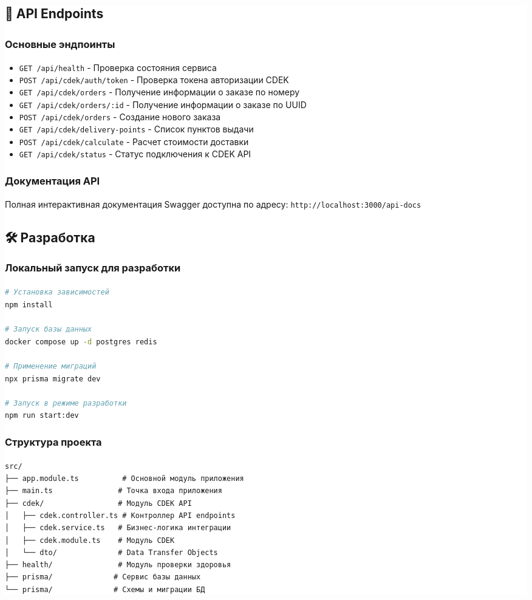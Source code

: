 ## 📡 API Endpoints

### Основные эндпоинты

- `GET /api/health` - Проверка состояния сервиса
- `POST /api/cdek/auth/token` - Проверка токена авторизации CDEK
- `GET /api/cdek/orders` - Получение информации о заказе по номеру
- `GET /api/cdek/orders/:id` - Получение информации о заказе по UUID
- `POST /api/cdek/orders` - Создание нового заказа
- `GET /api/cdek/delivery-points` - Список пунктов выдачи
- `POST /api/cdek/calculate` - Расчет стоимости доставки
- `GET /api/cdek/status` - Статус подключения к CDEK API

### Документация API

Полная интерактивная документация Swagger доступна по адресу:
`http://localhost:3000/api-docs`

## 🛠 Разработка

### Локальный запуск для разработки

```bash
# Установка зависимостей
npm install

# Запуск базы данных
docker compose up -d postgres redis

# Применение миграций
npx prisma migrate dev

# Запуск в режиме разработки
npm run start:dev
```

### Структура проекта

```
src/
├── app.module.ts          # Основной модуль приложения
├── main.ts               # Точка входа приложения
├── cdek/                 # Модуль CDEK API
│   ├── cdek.controller.ts # Контроллер API endpoints
│   ├── cdek.service.ts   # Бизнес-логика интеграции
│   ├── cdek.module.ts    # Модуль CDEK
│   └── dto/              # Data Transfer Objects
├── health/               # Модуль проверки здоровья
├── prisma/              # Сервис базы данных
└── prisma/              # Схемы и миграции БД
```
